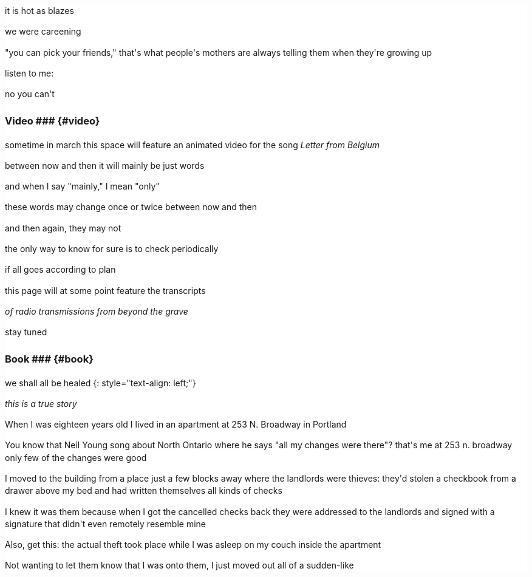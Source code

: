 it is hot as blazes 

we were careening 

"you can pick your friends," that's what people's mothers are always telling
them when they're growing up 

listen to me: 

no you can't 

### Video ### {#video}

sometime in march this space will feature an animated video for the song
*Letter from Belgium*

between now and then it will mainly be just words

and when I say "mainly," I mean "only"

these words may change once or twice between now and then

and then again, they may not

the only way to know for sure is to check periodically

if all goes according to plan

this page will at some point feature the transcripts

*of radio transmissions from beyond the grave*

stay tuned

### Book ### {#book}

we shall all be healed
{: style="text-align: left;"}

*this is a true story*

When I was eighteen years old I lived in an apartment at 253 N. Broadway in
Portland

You know that Neil Young song about North Ontario where he says "all my
changes were there"? that's me at 253 n. broadway only few of the changes were
good

I moved to the building from a place just a few blocks away where the
landlords were thieves: they'd stolen a checkbook from a drawer above my bed
and had written themselves all kinds of checks

I knew it was them because when I got the cancelled checks back they were
addressed to the landlords and signed with a signature that didn't even
remotely resemble mine

Also, get this: the actual theft took place while I was asleep on my couch
inside the apartment

Not wanting to let them know that I was onto them, I just moved out all of a
sudden-like
